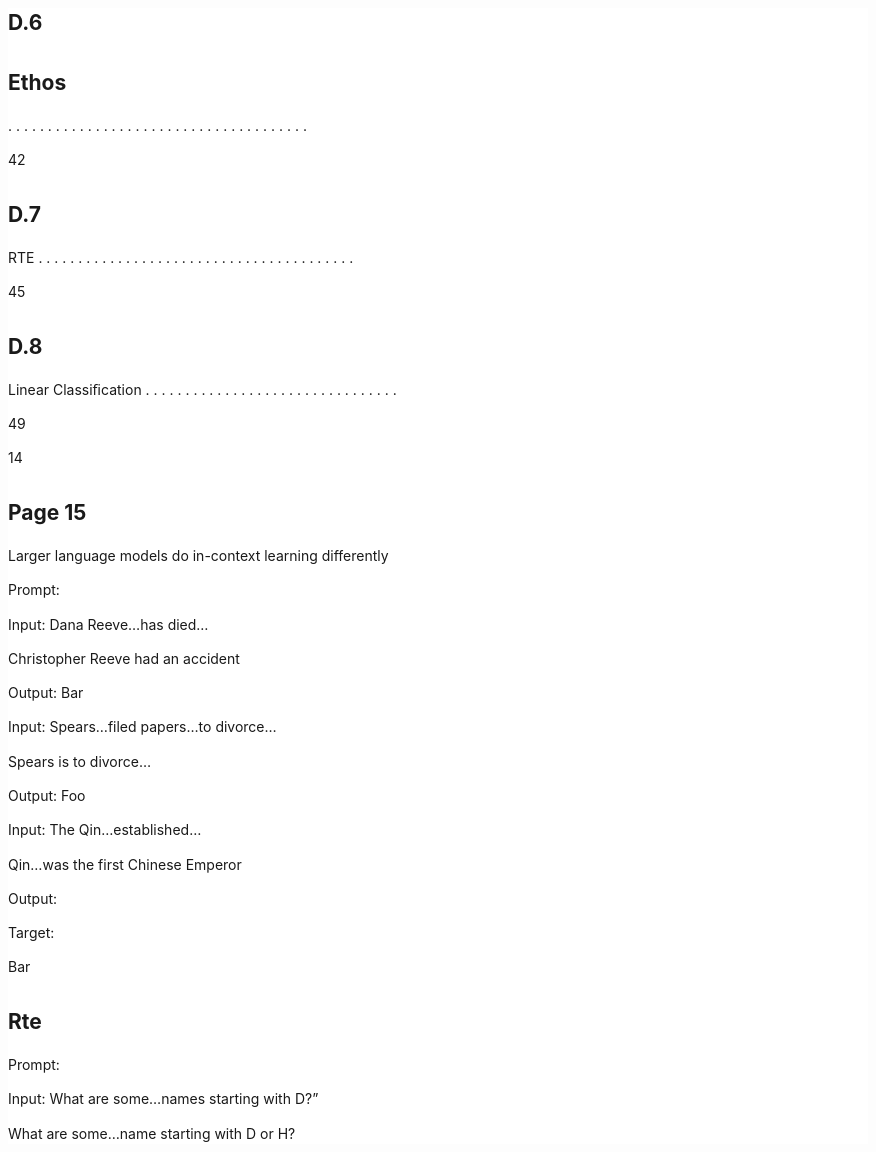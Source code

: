 ## D.6

## Ethos

. . . . . . . . . . . . . . . . . . . . . . . . . . . . . . . . . . . . . .

42

## D.7

RTE . . . . . . . . . . . . . . . . . . . . . . . . . . . . . . . . . . . . . . . .

45

## D.8

Linear Classiﬁcation . . . . . . . . . . . . . . . . . . . . . . . . . . . . . . . .

49

14

## Page 15

Larger language models do in-context learning differently

Prompt:

Input: Dana Reeve…has died…

Christopher Reeve had an accident

Output: Bar

Input: Spears…filed papers…to divorce…

Spears is to divorce…

Output: Foo

Input: The Qin…established…

Qin…was the first Chinese Emperor

Output:

Target:

Bar

## Rte

Prompt:

Input: What are some…names starting with D?”

What are some…name starting with D or H?
